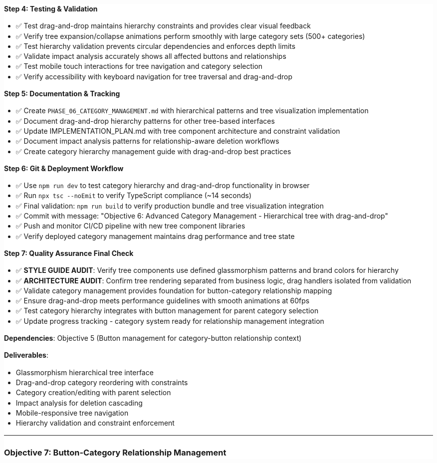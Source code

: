 **Step 4: Testing & Validation**

- ✅ Test drag-and-drop maintains hierarchy constraints and provides clear visual feedback
- ✅ Verify tree expansion/collapse animations perform smoothly with large category sets (500+ categories)
- ✅ Test hierarchy validation prevents circular dependencies and enforces depth limits
- ✅ Validate impact analysis accurately shows all affected buttons and relationships
- ✅ Test mobile touch interactions for tree navigation and category selection
- ✅ Verify accessibility with keyboard navigation for tree traversal and drag-and-drop

**Step 5: Documentation & Tracking**

- ✅ Create `PHASE_06_CATEGORY_MANAGEMENT.md` with hierarchical patterns and tree visualization implementation
- ✅ Document drag-and-drop hierarchy patterns for other tree-based interfaces
- ✅ Update IMPLEMENTATION_PLAN.md with tree component architecture and constraint validation
- ✅ Document impact analysis patterns for relationship-aware deletion workflows
- ✅ Create category hierarchy management guide with drag-and-drop best practices

**Step 6: Git & Deployment Workflow**

- ✅ Use `npm run dev` to test category hierarchy and drag-and-drop functionality in browser
- ✅ Run `npx tsc --noEmit` to verify TypeScript compliance (~14 seconds)
- ✅ Final validation: `npm run build` to verify production bundle and tree visualization integration
- ✅ Commit with message: "Objective 6: Advanced Category Management - Hierarchical tree with drag-and-drop"
- ✅ Push and monitor CI/CD pipeline with new tree component libraries
- ✅ Verify deployed category management maintains drag performance and tree state

**Step 7: Quality Assurance Final Check**

- ✅ **STYLE GUIDE AUDIT**: Verify tree components use defined glassmorphism patterns and brand colors for hierarchy
- ✅ **ARCHITECTURE AUDIT**: Confirm tree rendering separated from business logic, drag handlers isolated from validation
- ✅ Validate category management provides foundation for button-category relationship mapping
- ✅ Ensure drag-and-drop meets performance guidelines with smooth animations at 60fps
- ✅ Test category hierarchy integrates with button management for parent category selection
- ✅ Update progress tracking - category system ready for relationship management integration

**Dependencies**: Objective 5 (Button management for category-button relationship context)

**Deliverables**:

- Glassmorphism hierarchical tree interface
- Drag-and-drop category reordering with constraints
- Category creation/editing with parent selection
- Impact analysis for deletion cascading
- Mobile-responsive tree navigation
- Hierarchy validation and constraint enforcement

---

### **Objective 7: Button-Category Relationship Management**
